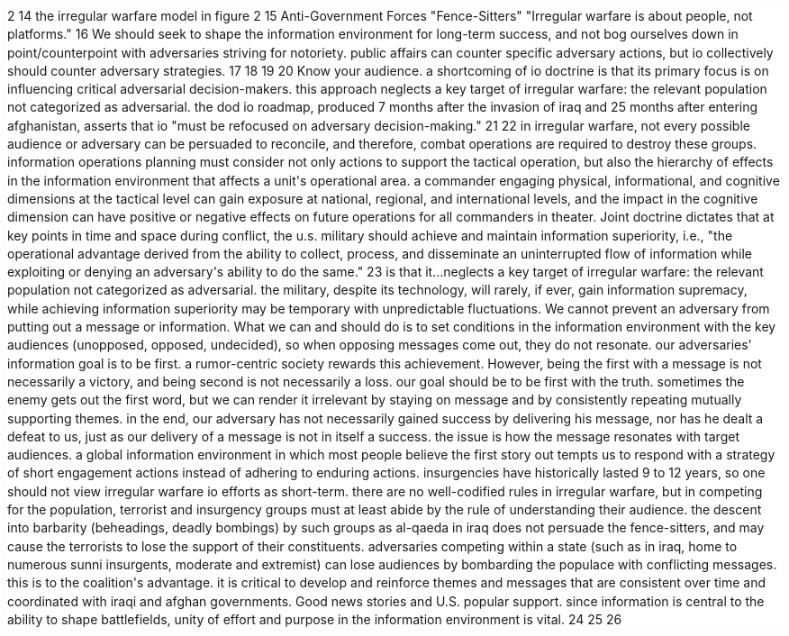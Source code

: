 2
14
the irregular warfare model in figure 
2
15
Anti-Government Forces "Fence-Sitters" 
"Irregular warfare is about people, not platforms." 
16
We should seek to shape the information environment for long-term success, and not bog ourselves down in point/counterpoint with adversaries striving for notoriety. public affairs can counter specific adversary actions, but io collectively should counter adversary strategies. 
17
18
19
20
Know your audience. a shortcoming of io doctrine is that its primary focus is on influencing critical adversarial decision-makers. this approach neglects a key target of irregular warfare: the relevant population not categorized as adversarial. the dod io roadmap, produced 7 months after the invasion of iraq and 25 months after entering afghanistan, asserts that io "must be refocused on adversary decision-making." 
21
22
in irregular warfare, not every possible audience or adversary can be persuaded to reconcile, and therefore, combat operations are required to destroy these groups. information operations planning must consider not only actions to support the tactical operation, but also the hierarchy of effects in the information environment that affects a unit's operational area. a commander engaging physical, informational, and cognitive dimensions at the tactical level can gain exposure at national, regional, and international levels, and the impact in the cognitive dimension can have positive or negative effects on future operations for all commanders in theater. Joint doctrine dictates that at key points in time and space during conflict, the u.s. military should achieve and maintain information superiority, i.e., "the operational advantage derived from the ability to collect, process, and disseminate an uninterrupted flow of information while exploiting or denying an adversary's ability to do the same." 
23
is that it…neglects a key target of irregular warfare: the relevant population not categorized as adversarial.
the military, despite its technology, will rarely, if ever, gain information supremacy, while achieving information superiority may be temporary with unpredictable fluctuations. We cannot prevent an adversary from putting out a message or information. What we can and should do is to set conditions in the information environment with the key audiences (unopposed, opposed, undecided), so when opposing messages come out, they do not resonate.
our adversaries' information goal is to be first. a rumor-centric society rewards this achievement. However, being the first with a message is not necessarily a victory, and being second is not necessarily a loss. our goal should be to be first with the truth. sometimes the enemy gets out the first word, but we can render it irrelevant by staying on message and by consistently repeating mutually supporting themes. in the end, our adversary has not necessarily gained success by delivering his message, nor has he dealt a defeat to us, just as our delivery of a message is not in itself a success. the issue is how the message resonates with target audiences. a global information environment in which most people believe the first story out tempts us to respond with a strategy of short engagement actions instead of adhering to enduring actions. insurgencies have historically lasted 9 to 12 years, so one should not view irregular warfare io efforts as short-term.
there are no well-codified rules in irregular warfare, but in competing for the population, terrorist and insurgency groups must at least abide by the rule of understanding their audience. the descent into barbarity (beheadings, deadly bombings) by such groups as al-qaeda in iraq does not persuade the fence-sitters, and may cause the terrorists to lose the support of their constituents. adversaries competing within a state (such as in iraq, home to numerous sunni insurgents, moderate and extremist) can lose audiences by bombarding the populace with conflicting messages. this is to the coalition's advantage. it is critical to develop and reinforce themes and messages that are consistent over time and coordinated with iraqi and afghan governments.
Good news stories and U.S. popular support. since information is central to the ability to shape battlefields, unity of effort and purpose in the information environment is vital. 
24
25
26